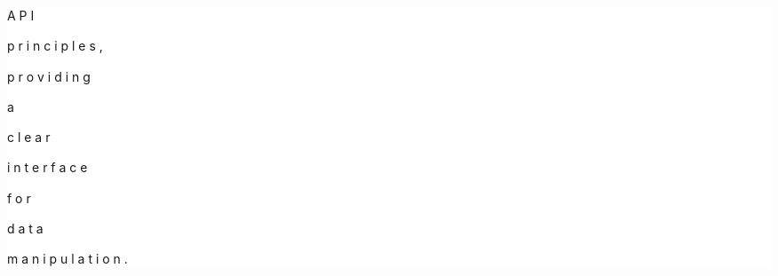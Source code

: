 A
P
I
 
p
r
i
n
c
i
p
l
e
s
,
 
p
r
o
v
i
d
i
n
g
 
a
 
c
l
e
a
r
 
i
n
t
e
r
f
a
c
e
 
f
o
r
 
d
a
t
a
 
m
a
n
i
p
u
l
a
t
i
o
n
.
 